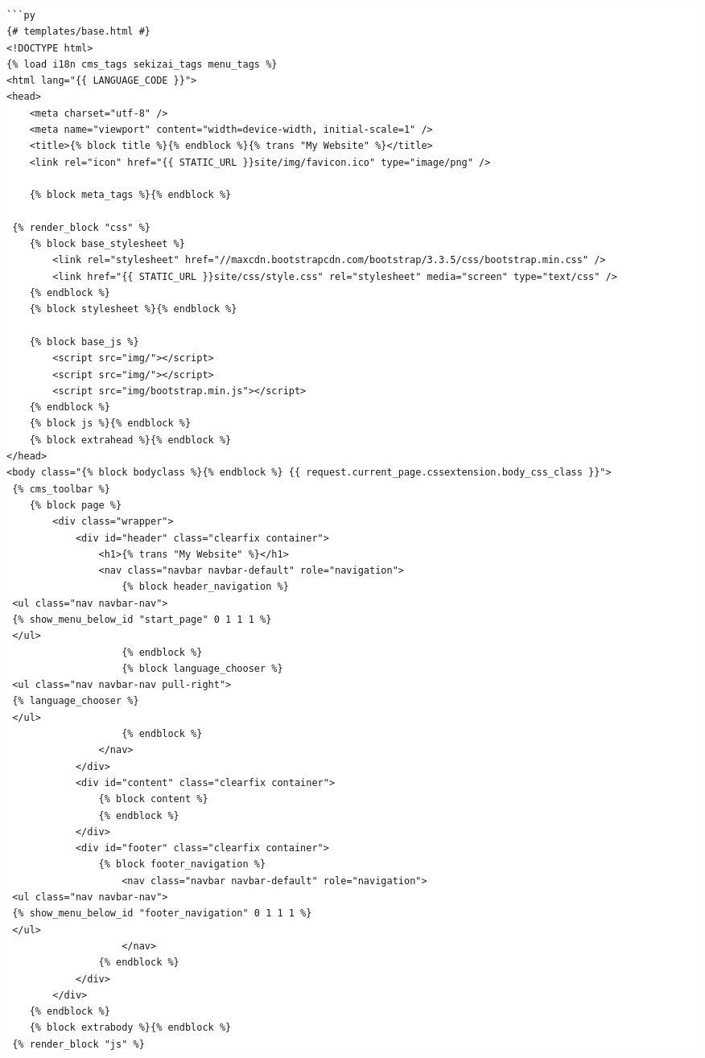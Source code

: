    ```py
    {# templates/base.html #}
    <!DOCTYPE html>
    {% load i18n cms_tags sekizai_tags menu_tags %}
    <html lang="{{ LANGUAGE_CODE }}">
    <head>
        <meta charset="utf-8" />
        <meta name="viewport" content="width=device-width, initial-scale=1" />
        <title>{% block title %}{% endblock %}{% trans "My Website" %}</title>
        <link rel="icon" href="{{ STATIC_URL }}site/img/favicon.ico" type="image/png" />

        {% block meta_tags %}{% endblock %}

     {% render_block "css" %}
        {% block base_stylesheet %}
            <link rel="stylesheet" href="//maxcdn.bootstrapcdn.com/bootstrap/3.3.5/css/bootstrap.min.css" />
            <link href="{{ STATIC_URL }}site/css/style.css" rel="stylesheet" media="screen" type="text/css" />
        {% endblock %}
        {% block stylesheet %}{% endblock %}

        {% block base_js %}
            <script src="img/"></script>
            <script src="img/"></script>
            <script src="img/bootstrap.min.js"></script>
        {% endblock %}
        {% block js %}{% endblock %}
        {% block extrahead %}{% endblock %}
    </head>
    <body class="{% block bodyclass %}{% endblock %} {{ request.current_page.cssextension.body_css_class }}">
     {% cms_toolbar %}
        {% block page %}
            <div class="wrapper">
                <div id="header" class="clearfix container">
                    <h1>{% trans "My Website" %}</h1>
                    <nav class="navbar navbar-default" role="navigation">
                        {% block header_navigation %}
     <ul class="nav navbar-nav">
     {% show_menu_below_id "start_page" 0 1 1 1 %}
     </ul>
                        {% endblock %}
                        {% block language_chooser %}
     <ul class="nav navbar-nav pull-right">
     {% language_chooser %}
     </ul>
                        {% endblock %}
                    </nav>
                </div>
                <div id="content" class="clearfix container">
                    {% block content %}
                    {% endblock %}
                </div> 
                <div id="footer" class="clearfix container">
                    {% block footer_navigation %}
                        <nav class="navbar navbar-default" role="navigation">
     <ul class="nav navbar-nav">
     {% show_menu_below_id "footer_navigation" 0 1 1 1 %}
     </ul>
                        </nav>
                    {% endblock %}
                </div>
            </div>
        {% endblock %}
        {% block extrabody %}{% endblock %}
     {% render_block "js" %}